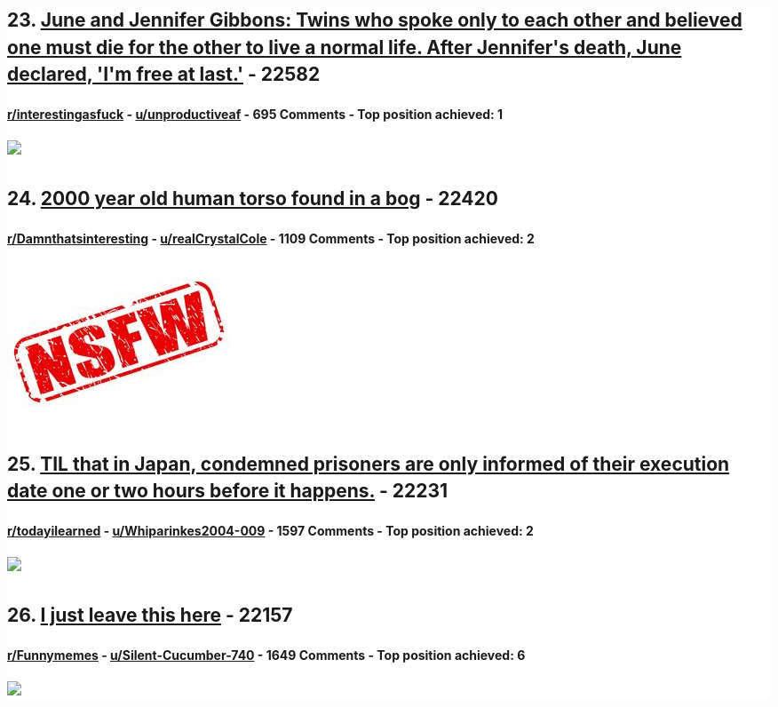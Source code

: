 ## 23. [June and Jennifer Gibbons: Twins who spoke only to each other and believed one must die for the other to live a normal life. After Jennifer's death, June declared, 'I'm free at last.'](http://reddit.com/r/interestingasfuck/comments/1dii2uh/june_and_jennifer_gibbons_twins_who_spoke_only_to/) - 22582
#### [r/interestingasfuck](http://reddit.com/r/interestingasfuck) - [u/unproductiveaf](http://reddit.com/u/unproductiveaf) - 695 Comments - Top position achieved: 1

<a href="https://i.redd.it/4o0bd0aac97d1.jpeg"><img src="https://b.thumbs.redditmedia.com/-B-XIWf9zYSJQcDfwIySYMcmC3Bm3c3C_4q0u6HJSRA.jpg"></img></a>

## 24. [2000 year old human torso found in a bog](http://reddit.com/r/Damnthatsinteresting/comments/1diyf97/2000_year_old_human_torso_found_in_a_bog/) - 22420
#### [r/Damnthatsinteresting](http://reddit.com/r/Damnthatsinteresting) - [u/realCrystalCole](http://reddit.com/u/realCrystalCole) - 1109 Comments - Top position achieved: 2

<a href="https://i.redd.it/8ie8t9ifnd7d1.png"><img src="https://github.com/mgerb/top-of-reddit/raw/master/nsfw.jpg"></img></a>

## 25. [TIL that in Japan, condemned prisoners are only informed of their execution date one or two hours before it happens.](http://reddit.com/r/todayilearned/comments/1dj1mvb/til_that_in_japan_condemned_prisoners_are_only/) - 22231
#### [r/todayilearned](http://reddit.com/r/todayilearned) - [u/Whiparinkes2004-009](http://reddit.com/u/Whiparinkes2004-009) - 1597 Comments - Top position achieved: 2

<a href="https://en.wikipedia.org/wiki/Capital_punishment_in_Japan#Execution"><img src="https://a.thumbs.redditmedia.com/erRx7RG_07CD_eFPQPDq2YwLR-2_K6grzSembwmLum0.jpg"></img></a>

## 26. [I just leave this here](http://reddit.com/r/Funnymemes/comments/1dipzhi/i_just_leave_this_here/) - 22157
#### [r/Funnymemes](http://reddit.com/r/Funnymemes) - [u/Silent-Cucumber-740](http://reddit.com/u/Silent-Cucumber-740) - 1649 Comments - Top position achieved: 6

<a href="https://i.redd.it/j2mfct5zub7d1.jpeg"><img src="image"></img></a>
